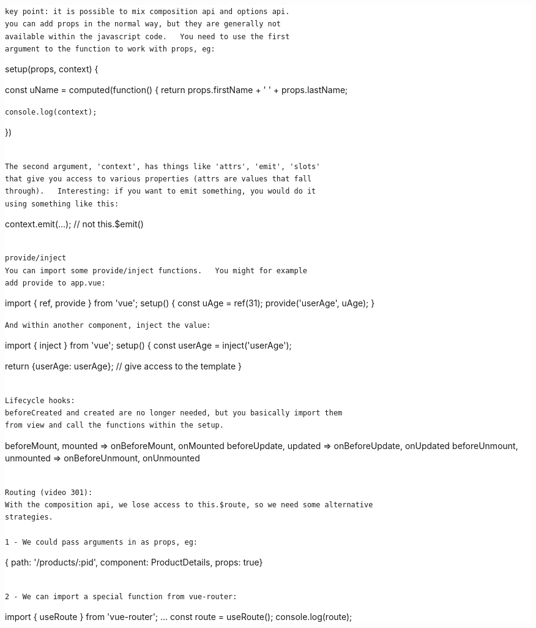 ```
key point: it is possible to mix composition api and options api.
you can add props in the normal way, but they are generally not
available within the javascript code.   You need to use the first
argument to the function to work with props, eg:
```
setup(props, context) {

  const uName = computed(function() {
    return props.firstName + ' ' + props.lastName;

    console.log(context);
  })
```

The second argument, 'context', has things like 'attrs', 'emit', 'slots'
that give you access to various properties (attrs are values that fall
through).   Interesting: if you want to emit something, you would do it
using something like this:
```
  context.emit(...);      // not this.$emit()
```

provide/inject
You can import some provide/inject functions.   You might for example
add provide to app.vue:
```
import { ref, provide } from 'vue';
setup() {
  const uAge = ref(31);
  provide('userAge', uAge);
}

```
And within another component, inject the value:
```
import { inject } from 'vue';
setup() {
  const userAge = inject('userAge');

  return {userAge: userAge};      // give access to the template 
}
```

Lifecycle hooks:
beforeCreated and created are no longer needed, but you basically import them
from view and call the functions within the setup.
```
beforeMount, mounted => onBeforeMount, onMounted
beforeUpdate, updated => onBeforeUpdate, onUpdated
beforeUnmount, unmounted => onBeforeUnmount, onUnmounted
```

Routing (video 301):
With the composition api, we lose access to this.$route, so we need some alternative
strategies.

1 - We could pass arguments in as props, eg:
```
  { path: '/products/:pid', component: ProductDetails, props: true}
```

2 - We can import a special function from vue-router:
```
import { useRoute } from 'vue-router';
...
const route = useRoute();
console.log(route);